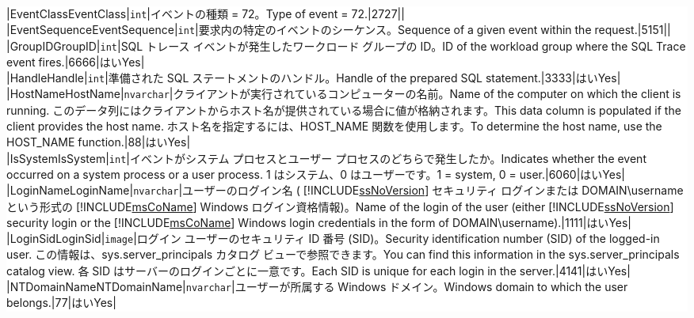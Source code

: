 |<span data-ttu-id="2fd72-130">EventClass</span><span class="sxs-lookup"><span data-stu-id="2fd72-130">EventClass</span></span>|`int`|<span data-ttu-id="2fd72-131">イベントの種類 = 72。</span><span class="sxs-lookup"><span data-stu-id="2fd72-131">Type of event = 72.</span></span>|<span data-ttu-id="2fd72-132">27</span><span class="sxs-lookup"><span data-stu-id="2fd72-132">27</span></span>||  
|<span data-ttu-id="2fd72-133">EventSequence</span><span class="sxs-lookup"><span data-stu-id="2fd72-133">EventSequence</span></span>|`int`|<span data-ttu-id="2fd72-134">要求内の特定のイベントのシーケンス。</span><span class="sxs-lookup"><span data-stu-id="2fd72-134">Sequence of a given event within the request.</span></span>|<span data-ttu-id="2fd72-135">51</span><span class="sxs-lookup"><span data-stu-id="2fd72-135">51</span></span>||  
|<span data-ttu-id="2fd72-136">GroupID</span><span class="sxs-lookup"><span data-stu-id="2fd72-136">GroupID</span></span>|`int`|<span data-ttu-id="2fd72-137">SQL トレース イベントが発生したワークロード グループの ID。</span><span class="sxs-lookup"><span data-stu-id="2fd72-137">ID of the workload group where the SQL Trace event fires.</span></span>|<span data-ttu-id="2fd72-138">66</span><span class="sxs-lookup"><span data-stu-id="2fd72-138">66</span></span>|<span data-ttu-id="2fd72-139">はい</span><span class="sxs-lookup"><span data-stu-id="2fd72-139">Yes</span></span>|  
|<span data-ttu-id="2fd72-140">Handle</span><span class="sxs-lookup"><span data-stu-id="2fd72-140">Handle</span></span>|`int`|<span data-ttu-id="2fd72-141">準備された SQL ステートメントのハンドル。</span><span class="sxs-lookup"><span data-stu-id="2fd72-141">Handle of the prepared SQL statement.</span></span>|<span data-ttu-id="2fd72-142">33</span><span class="sxs-lookup"><span data-stu-id="2fd72-142">33</span></span>|<span data-ttu-id="2fd72-143">はい</span><span class="sxs-lookup"><span data-stu-id="2fd72-143">Yes</span></span>|  
|<span data-ttu-id="2fd72-144">HostName</span><span class="sxs-lookup"><span data-stu-id="2fd72-144">HostName</span></span>|`nvarchar`|<span data-ttu-id="2fd72-145">クライアントが実行されているコンピューターの名前。</span><span class="sxs-lookup"><span data-stu-id="2fd72-145">Name of the computer on which the client is running.</span></span> <span data-ttu-id="2fd72-146">このデータ列にはクライアントからホスト名が提供されている場合に値が格納されます。</span><span class="sxs-lookup"><span data-stu-id="2fd72-146">This data column is populated if the client provides the host name.</span></span> <span data-ttu-id="2fd72-147">ホスト名を指定するには、HOST_NAME 関数を使用します。</span><span class="sxs-lookup"><span data-stu-id="2fd72-147">To determine the host name, use the HOST_NAME function.</span></span>|<span data-ttu-id="2fd72-148">8</span><span class="sxs-lookup"><span data-stu-id="2fd72-148">8</span></span>|<span data-ttu-id="2fd72-149">はい</span><span class="sxs-lookup"><span data-stu-id="2fd72-149">Yes</span></span>|  
|<span data-ttu-id="2fd72-150">IsSystem</span><span class="sxs-lookup"><span data-stu-id="2fd72-150">IsSystem</span></span>|`int`|<span data-ttu-id="2fd72-151">イベントがシステム プロセスとユーザー プロセスのどちらで発生したか。</span><span class="sxs-lookup"><span data-stu-id="2fd72-151">Indicates whether the event occurred on a system process or a user process.</span></span> <span data-ttu-id="2fd72-152">1 はシステム、0 はユーザーです。</span><span class="sxs-lookup"><span data-stu-id="2fd72-152">1 = system, 0 = user.</span></span>|<span data-ttu-id="2fd72-153">60</span><span class="sxs-lookup"><span data-stu-id="2fd72-153">60</span></span>|<span data-ttu-id="2fd72-154">はい</span><span class="sxs-lookup"><span data-stu-id="2fd72-154">Yes</span></span>|  
|<span data-ttu-id="2fd72-155">LoginName</span><span class="sxs-lookup"><span data-stu-id="2fd72-155">LoginName</span></span>|`nvarchar`|<span data-ttu-id="2fd72-156">ユーザーのログイン名 ( [!INCLUDE[ssNoVersion](../../includes/ssnoversion-md.md)] セキュリティ ログインまたは DOMAIN\username という形式の [!INCLUDE[msCoName](../../includes/msconame-md.md)] Windows ログイン資格情報)。</span><span class="sxs-lookup"><span data-stu-id="2fd72-156">Name of the login of the user (either [!INCLUDE[ssNoVersion](../../includes/ssnoversion-md.md)] security login or the [!INCLUDE[msCoName](../../includes/msconame-md.md)] Windows login credentials in the form of DOMAIN\username).</span></span>|<span data-ttu-id="2fd72-157">11</span><span class="sxs-lookup"><span data-stu-id="2fd72-157">11</span></span>|<span data-ttu-id="2fd72-158">はい</span><span class="sxs-lookup"><span data-stu-id="2fd72-158">Yes</span></span>|  
|<span data-ttu-id="2fd72-159">LoginSid</span><span class="sxs-lookup"><span data-stu-id="2fd72-159">LoginSid</span></span>|`image`|<span data-ttu-id="2fd72-160">ログイン ユーザーのセキュリティ ID 番号 (SID)。</span><span class="sxs-lookup"><span data-stu-id="2fd72-160">Security identification number (SID) of the logged-in user.</span></span> <span data-ttu-id="2fd72-161">この情報は、sys.server_principals カタログ ビューで参照できます。</span><span class="sxs-lookup"><span data-stu-id="2fd72-161">You can find this information in the sys.server_principals catalog view.</span></span> <span data-ttu-id="2fd72-162">各 SID はサーバーのログインごとに一意です。</span><span class="sxs-lookup"><span data-stu-id="2fd72-162">Each SID is unique for each login in the server.</span></span>|<span data-ttu-id="2fd72-163">41</span><span class="sxs-lookup"><span data-stu-id="2fd72-163">41</span></span>|<span data-ttu-id="2fd72-164">はい</span><span class="sxs-lookup"><span data-stu-id="2fd72-164">Yes</span></span>|  
|<span data-ttu-id="2fd72-165">NTDomainName</span><span class="sxs-lookup"><span data-stu-id="2fd72-165">NTDomainName</span></span>|`nvarchar`|<span data-ttu-id="2fd72-166">ユーザーが所属する Windows ドメイン。</span><span class="sxs-lookup"><span data-stu-id="2fd72-166">Windows domain to which the user belongs.</span></span>|<span data-ttu-id="2fd72-167">7</span><span class="sxs-lookup"><span data-stu-id="2fd72-167">7</span></span>|<span data-ttu-id="2fd72-168">はい</span><span class="sxs-lookup"><span data-stu-id="2fd72-168">Yes</span></span>|  
